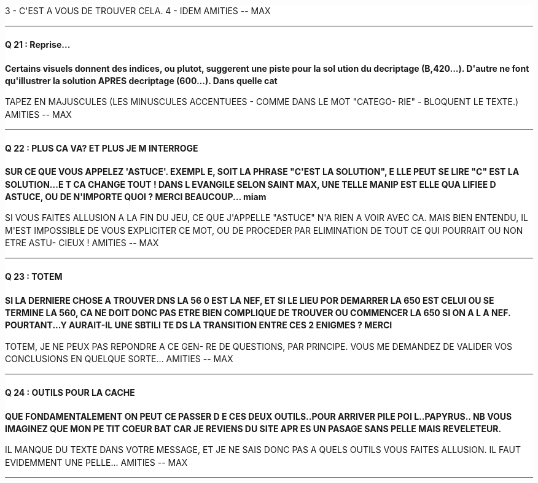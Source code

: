 3 - C'EST A VOUS DE TROUVER CELA. 4 - IDEM AMITIES -- MAX

---

#### Q 21 : Reprise...

**Certains visuels donnent des indices, ou  plutot,
suggerent une piste pour la sol ution du decriptage (B,420...). D'autre
 ne font qu'illustrer la solution APRES   decriptage (600...). Dans
quelle cat**

TAPEZ EN MAJUSCULES (LES MINUSCULES ACCENTUEES - COMME DANS LE MOT "CATEGO- RIE" - BLOQUENT LE TEXTE.) AMITIES -- MAX

---

#### Q 22 : PLUS CA VA? ET PLUS JE M INTERROGE

**SUR CE QUE VOUS APPELEZ 'ASTUCE'. EXEMPL E, SOIT LA
PHRASE "C'EST LA SOLUTION", E LLE PEUT SE LIRE "C" EST LA SOLUTION...E T
 CA CHANGE TOUT ! DANS L EVANGILE SELON  SAINT MAX, UNE TELLE MANIP EST
ELLE QUA LIFIEE D ASTUCE, OU DE N'IMPORTE QUOI ? MERCI BEAUCOUP... miam**

SI VOUS FAITES ALLUSION A LA FIN DU JEU, CE QUE
J'APPELLE "ASTUCE" N'A RIEN A  VOIR AVEC CA. MAIS BIEN ENTENDU, IL
M'EST IMPOSSIBLE DE VOUS EXPLICITER CE  MOT, OU DE PROCEDER PAR
ELIMINATION DE TOUT CE QUI POURRAIT OU NON ETRE ASTU- CIEUX ! AMITIES --
 MAX

---

#### Q 23 : TOTEM

**SI LA DERNIERE CHOSE A TROUVER DNS LA 56 0 EST LA NEF,
 ET SI LE LIEU POR DEMARRER  LA 650 EST CELUI OU SE TERMINE LA 560,  CA
NE DOIT DONC PAS ETRE BIEN COMPLIQUE  DE TROUVER OU COMMENCER LA 650 SI
ON A L A NEF. POURTANT...Y AURAIT-IL UNE SBTILI TE DS LA TRANSITION
ENTRE CES 2 ENIGMES  ? MERCI**

TOTEM, JE NE PEUX PAS REPONDRE A CE GEN- RE DE
QUESTIONS, PAR PRINCIPE. VOUS ME DEMANDEZ DE VALIDER VOS CONCLUSIONS EN
QUELQUE SORTE... AMITIES -- MAX

---

#### Q 24 : OUTILS POUR LA CACHE

**QUE FONDAMENTALEMENT ON PEUT CE PASSER D E CES DEUX
 OUTILS..POUR ARRIVER PILE POI L..PAPYRUS.. NB VOUS IMAGINEZ QUE MON PE
TIT COEUR BAT CAR JE REVIENS DU SITE APR ES UN PASAGE SANS PELLE MAIS
REVELETEUR.**

IL MANQUE DU TEXTE DANS VOTRE MESSAGE, ET JE NE SAIS
DONC PAS A QUELS OUTILS VOUS FAITES ALLUSION. IL FAUT EVIDEMMENT UNE
PELLE... AMITIES -- MAX

---